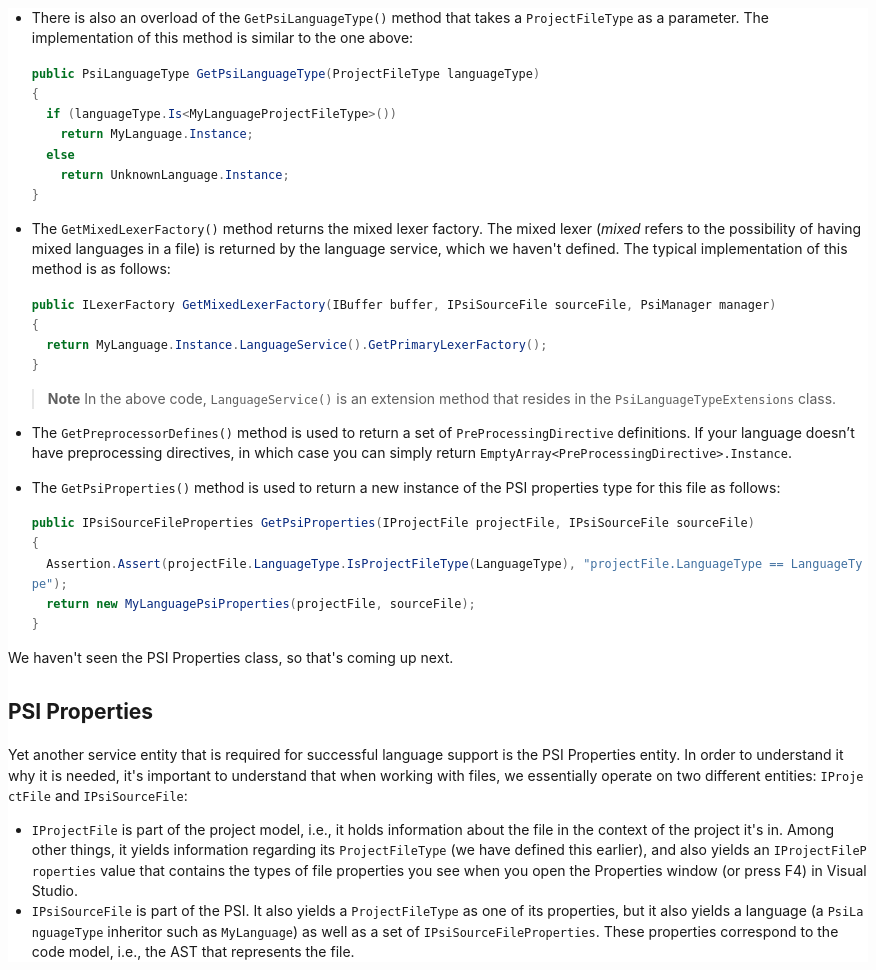 * There is also an overload of the `GetPsiLanguageType()` method that takes a `ProjectFileType` as a parameter. The implementation of this method is similar to the one above:

    ```csharp
    public PsiLanguageType GetPsiLanguageType(ProjectFileType languageType)
    {
      if (languageType.Is<MyLanguageProjectFileType>())
        return MyLanguage.Instance;
      else
        return UnknownLanguage.Instance;
    }
    ```

* The `GetMixedLexerFactory()` method returns the mixed lexer factory. The mixed lexer (_mixed_ refers to the possibility of having mixed languages in a file) is returned by the language service, which we haven't defined. The typical implementation of this method is as follows:

    ```csharp
    public ILexerFactory GetMixedLexerFactory(IBuffer buffer, IPsiSourceFile sourceFile, PsiManager manager)
    {
      return MyLanguage.Instance.LanguageService().GetPrimaryLexerFactory();
    }
    ```

> **Note** In the above code, `LanguageService()` is an extension method that resides in the `PsiLanguageTypeExtensions` class.

* The `GetPreprocessorDefines()` method is used to return a set of `PreProcessingDirective` definitions. If your language doesn’t have preprocessing directives, in which case you can simply return `EmptyArray<PreProcessingDirective>.Instance`.
* The `GetPsiProperties()` method is used to return a new instance of the PSI properties type for this file as follows:

    ```csharp
    public IPsiSourceFileProperties GetPsiProperties(IProjectFile projectFile, IPsiSourceFile sourceFile)
    {
      Assertion.Assert(projectFile.LanguageType.IsProjectFileType(LanguageType), "projectFile.LanguageType == LanguageType");
      return new MyLanguagePsiProperties(projectFile, sourceFile);
    }
    ```

We haven't seen the PSI Properties class, so that's coming up next.

## PSI Properties

Yet another service entity that is required for successful language support is the PSI Properties entity. In order to understand it why it is needed, it's important to understand that when working with files, we essentially operate on two different entities: `IProjectFile` and `IPsiSourceFile`:

* `IProjectFile` is part of the project model, i.e., it holds information about the file in the context of the project it's in. Among other things, it yields information regarding its `ProjectFileType` (we have defined this earlier), and also yields an `IProjectFileProperties` value that contains the types of file properties you see when you open the Properties window (or press F4) in Visual Studio.
* `IPsiSourceFile` is part of the PSI. It also yields a `ProjectFileType` as one of its properties, but it also yields a language (a `PsiLanguageType` inheritor such as `MyLanguage`) as well as a set of `IPsiSourceFileProperties`. These properties correspond to the code model, i.e., the AST that represents the file.
